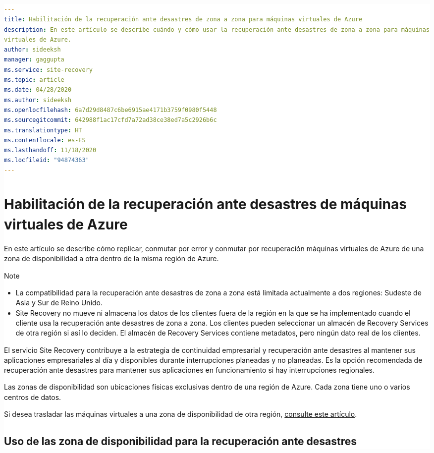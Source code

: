 ```yaml
---
title: Habilitación de la recuperación ante desastres de zona a zona para máquinas virtuales de Azure
description: En este artículo se describe cuándo y cómo usar la recuperación ante desastres de zona a zona para máquinas virtuales de Azure.
author: sideeksh
manager: gaggupta
ms.service: site-recovery
ms.topic: article
ms.date: 04/28/2020
ms.author: sideeksh
ms.openlocfilehash: 6a7d29d8487c6be6915ae4171b3759f0980f5448
ms.sourcegitcommit: 642988f1ac17cfd7a72ad38ce38ed7a5c2926b6c
ms.translationtype: HT
ms.contentlocale: es-ES
ms.lasthandoff: 11/18/2020
ms.locfileid: "94874363"
---
```

# <a name="enable-azure-vm-disaster-recovery-between-availability-zones"></a>Habilitación de la recuperación ante desastres de máquinas virtuales de Azure

En este artículo se describe cómo replicar, conmutar por error y conmutar por recuperación máquinas virtuales de Azure de una zona de disponibilidad a otra dentro de la misma región de Azure.

>[!NOTE]
>
>- La compatibilidad para la recuperación ante desastres de zona a zona está limitada actualmente a dos regiones: Sudeste de Asia y Sur de Reino Unido.  
>- Site Recovery no mueve ni almacena los datos de los clientes fuera de la región en la que se ha implementado cuando el cliente usa la recuperación ante desastres de zona a zona. Los clientes pueden seleccionar un almacén de Recovery Services de otra región si así lo deciden. El almacén de Recovery Services contiene metadatos, pero ningún dato real de los clientes.

El servicio Site Recovery contribuye a la estrategia de continuidad empresarial y recuperación ante desastres al mantener sus aplicaciones empresariales al día y disponibles durante interrupciones planeadas y no planeadas. Es la opción recomendada de recuperación ante desastres para mantener sus aplicaciones en funcionamiento si hay interrupciones regionales.

Las zonas de disponibilidad son ubicaciones físicas exclusivas dentro de una región de Azure. Cada zona tiene uno o varios centros de datos. 

Si desea trasladar las máquinas virtuales a una zona de disponibilidad de otra región, [consulte este artículo](../resource-mover/move-region-availability-zone.md).

## <a name="using-availability-zones-for-disaster-recovery"></a>Uso de las zona de disponibilidad para la recuperación ante desastres 
